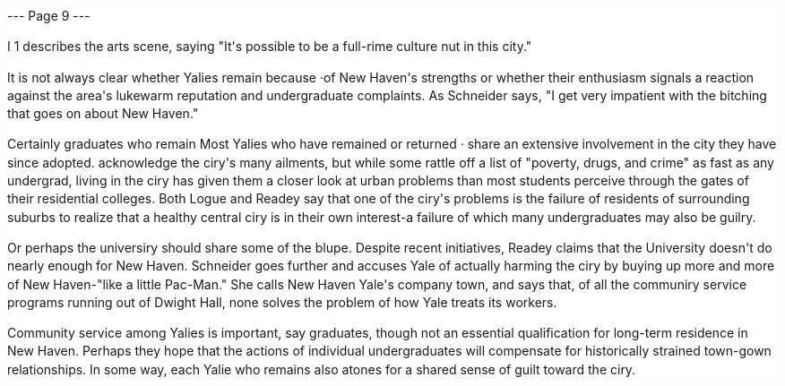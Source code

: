 
--- Page 9 ---

I 1 
describes the arts scene, saying "It's possible 
to be a full-rime culture nut in this city." 

It is not always clear whether Yalies 
remain because ·of New Haven's strengths 
or whether their enthusiasm signals a 
reaction against the area's lukewarm 
reputation and undergraduate complaints. 
As Schneider says, "I get very impatient 
with the bitching that goes on about New 
Haven." 

Certainly graduates who 
remain
Most Yalies who have 
remained or returned 
· share an extensive 
involvement in the 
city they have since 
adopted. 
acknowledge the ciry's many ailments, but 
while some rattle off a list of "poverty, 
drugs, and crime" as fast as any undergrad, 
living in the ciry has given them a closer 
look at urban problems than most students 
perceive through the gates of their 
residential colleges. Both Logue and 
Readey say that one of the ciry's problems 
is the failure of residents of surrounding 
suburbs to realize that a healthy central ciry 
is in their own interest-a failure of which 
many undergraduates may also be guilry. 

Or perhaps the universiry should share 
some of the blupe. Despite recent 
initiatives, Readey claims that the 
University doesn't do nearly enough for 
New Haven. Schneider goes further and 
accuses Yale of actually harming the ciry by 
buying up more and more of New 
Haven-"like a little Pac-Man." She calls 
New Haven Yale's company town, and says 
that, of all the communiry service programs 
running out of Dwight Hall, none solves 
the problem of how Yale treats its workers. 

Community service among Yalies is 
important, say graduates, though not an 
essential qualification for long-term 
residence in New Haven. Perhaps they 
hope that the actions of individual 
undergraduates will compensate for 
historically 
strained 
town-gown 
relationships. In some way, each Yalie who 
remains also atones for a shared sense of 
guilt toward the ciry. 
